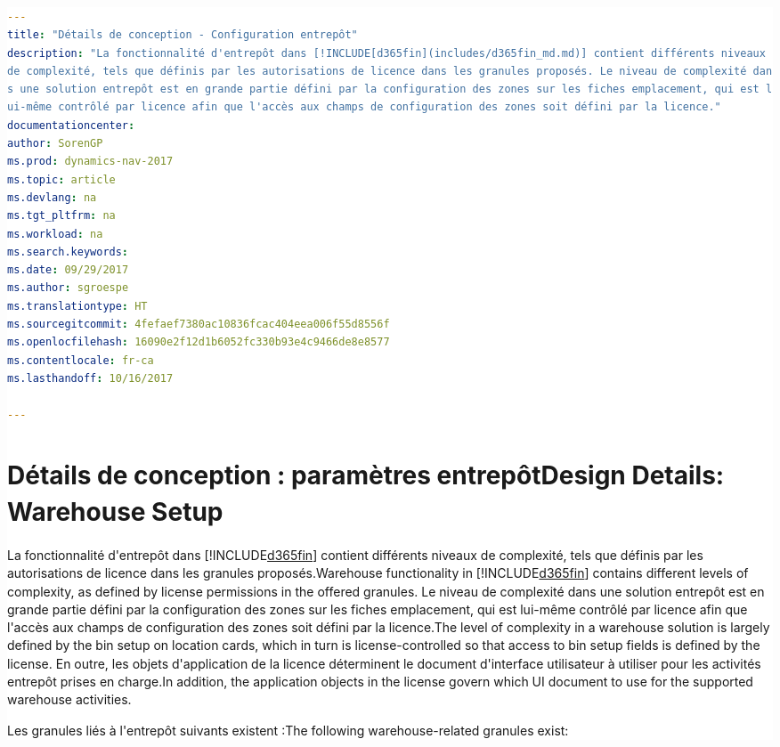 ```yaml
---
title: "Détails de conception - Configuration entrepôt"
description: "La fonctionnalité d'entrepôt dans [!INCLUDE[d365fin](includes/d365fin_md.md)] contient différents niveaux de complexité, tels que définis par les autorisations de licence dans les granules proposés. Le niveau de complexité dans une solution entrepôt est en grande partie défini par la configuration des zones sur les fiches emplacement, qui est lui-même contrôlé par licence afin que l'accès aux champs de configuration des zones soit défini par la licence."
documentationcenter: 
author: SorenGP
ms.prod: dynamics-nav-2017
ms.topic: article
ms.devlang: na
ms.tgt_pltfrm: na
ms.workload: na
ms.search.keywords: 
ms.date: 09/29/2017
ms.author: sgroespe
ms.translationtype: HT
ms.sourcegitcommit: 4fefaef7380ac10836fcac404eea006f55d8556f
ms.openlocfilehash: 16090e2f12d1b6052fc330b93e4c9466de8e8577
ms.contentlocale: fr-ca
ms.lasthandoff: 10/16/2017

---
```

# <a name="design-details-warehouse-setup"></a><span data-ttu-id="bcd7f-104">Détails de conception : paramètres entrepôt</span><span class="sxs-lookup"><span data-stu-id="bcd7f-104">Design Details: Warehouse Setup</span></span>
<span data-ttu-id="bcd7f-105">La fonctionnalité d'entrepôt dans [!INCLUDE[d365fin](includes/d365fin_md.md)] contient différents niveaux de complexité, tels que définis par les autorisations de licence dans les granules proposés.</span><span class="sxs-lookup"><span data-stu-id="bcd7f-105">Warehouse functionality in [!INCLUDE[d365fin](includes/d365fin_md.md)] contains different levels of complexity, as defined by license permissions in the offered granules.</span></span> <span data-ttu-id="bcd7f-106">Le niveau de complexité dans une solution entrepôt est en grande partie défini par la configuration des zones sur les fiches emplacement, qui est lui-même contrôlé par licence afin que l'accès aux champs de configuration des zones soit défini par la licence.</span><span class="sxs-lookup"><span data-stu-id="bcd7f-106">The level of complexity in a warehouse solution is largely defined by the bin setup on location cards, which in turn is license-controlled so that access to bin setup fields is defined by the license.</span></span> <span data-ttu-id="bcd7f-107">En outre, les objets d'application de la licence déterminent le document d'interface utilisateur à utiliser pour les activités entrepôt prises en charge.</span><span class="sxs-lookup"><span data-stu-id="bcd7f-107">In addition, the application objects in the license govern which UI document to use for the supported warehouse activities.</span></span>  

<span data-ttu-id="bcd7f-108">Les granules liés à l'entrepôt suivants existent :</span><span class="sxs-lookup"><span data-stu-id="bcd7f-108">The following warehouse-related granules exist:</span></span>  
